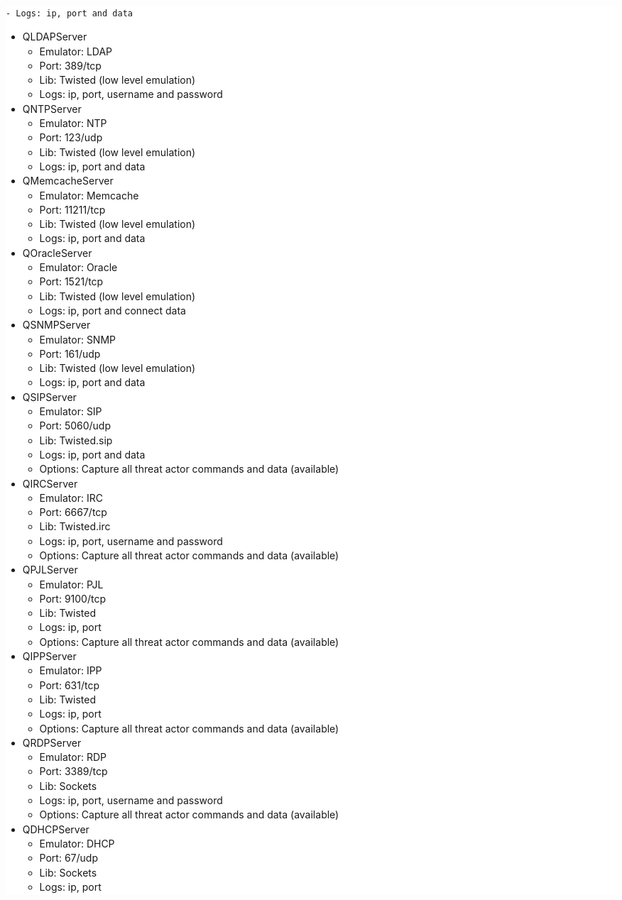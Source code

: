     - Logs: ip, port and data
- QLDAPServer
    - Emulator: LDAP
    - Port: 389/tcp
    - Lib: Twisted (low level emulation)
    - Logs: ip, port, username and password
- QNTPServer
    - Emulator: NTP
    - Port: 123/udp
    - Lib: Twisted (low level emulation)
    - Logs: ip, port and data
- QMemcacheServer
    - Emulator: Memcache
    - Port: 11211/tcp
    - Lib: Twisted (low level emulation)
    - Logs: ip, port and data
- QOracleServer
    - Emulator: Oracle
    - Port: 1521/tcp
    - Lib: Twisted (low level emulation)
    - Logs: ip, port and connect data
- QSNMPServer
    - Emulator: SNMP
    - Port: 161/udp
    - Lib: Twisted (low level emulation)
    - Logs: ip, port and data
- QSIPServer
    - Emulator: SIP
    - Port: 5060/udp
    - Lib: Twisted.sip
    - Logs: ip, port and data
    - Options: Capture all threat actor commands and data (available)
- QIRCServer
    - Emulator: IRC
    - Port: 6667/tcp
    - Lib: Twisted.irc
    - Logs: ip, port, username and password
    - Options: Capture all threat actor commands and data (available)
- QPJLServer
    - Emulator: PJL
    - Port: 9100/tcp
    - Lib: Twisted
    - Logs: ip, port
    - Options: Capture all threat actor commands and data (available)
- QIPPServer
    - Emulator: IPP
    - Port: 631/tcp
    - Lib: Twisted
    - Logs: ip, port
    - Options: Capture all threat actor commands and data (available)
- QRDPServer
    - Emulator: RDP
    - Port: 3389/tcp
    - Lib: Sockets
    - Logs: ip, port, username and password
    - Options: Capture all threat actor commands and data (available)
- QDHCPServer
    - Emulator: DHCP
    - Port: 67/udp
    - Lib: Sockets
    - Logs: ip, port

